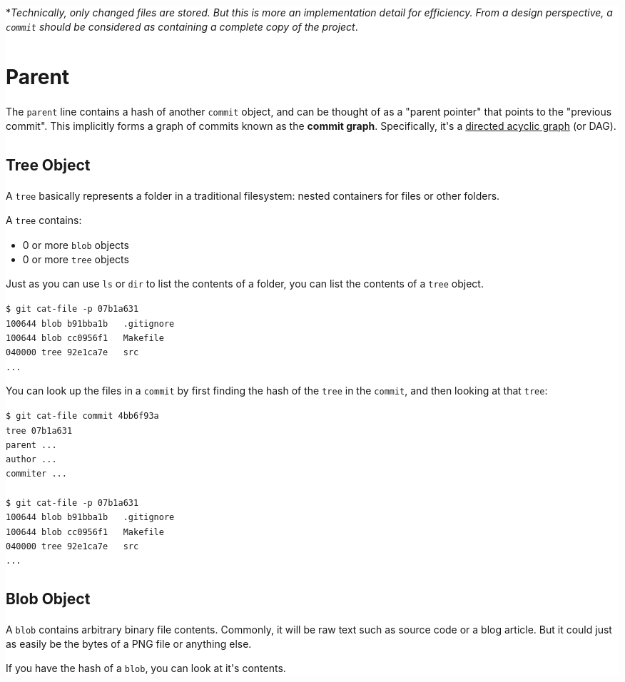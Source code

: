 
\**Technically, only changed files are stored. But this is more an implementation detail for efficiency. From a design perspective, a `commit` should be considered as containing a complete copy of the project*. 

# Parent
The `parent` line contains a hash of another `commit` object, and can be thought of as a "parent pointer" that points to the "previous commit".  This implicitly forms a graph of commits known as the **commit graph**. Specifically, it's a [directed acyclic graph](https://en.wikipedia.org/wiki/Directed_acyclic_graph) (or DAG). 

## Tree Object
A `tree` basically represents a folder in a traditional filesystem: nested containers for files or other folders. 

A `tree` contains:
* 0 or more `blob` objects
* 0 or more `tree` objects

Just as you can use `ls` or `dir` to list the contents of a folder, you can list the contents of a `tree` object.

``` 
$ git cat-file -p 07b1a631
100644 blob b91bba1b   .gitignore
100644 blob cc0956f1   Makefile
040000 tree 92e1ca7e   src
...
```

You can look up the files in a `commit` by first finding the hash of the `tree` in the `commit`, and then looking at that `tree`:

```
$ git cat-file commit 4bb6f93a
tree 07b1a631
parent ...
author ...
commiter ... 
 
$ git cat-file -p 07b1a631
100644 blob b91bba1b   .gitignore
100644 blob cc0956f1   Makefile
040000 tree 92e1ca7e   src
...

```

## Blob Object
A `blob` contains arbitrary binary file contents. Commonly, it will be raw text such as source code or a blog article. But it could just as easily be the bytes of a PNG file or anything else. 

If you have the hash of a `blob`, you can look at it's contents. 

